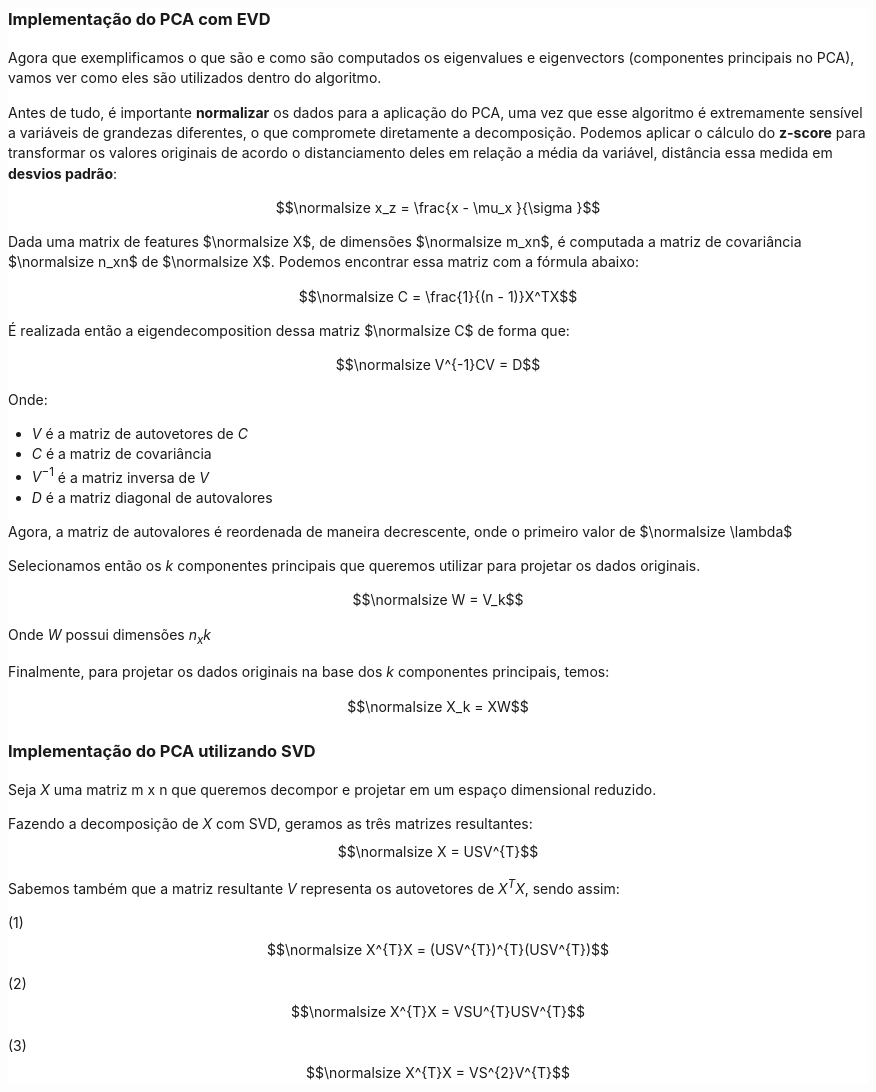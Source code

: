 ### Implementação do PCA com EVD

Agora que exemplificamos o que são e como são computados os eigenvalues e eigenvectors (componentes principais no PCA), vamos ver como eles são utilizados dentro do algoritmo.

Antes de tudo, é importante __normalizar__ os dados para a aplicação do PCA, uma vez que esse algoritmo é extremamente sensível a variáveis de grandezas diferentes, o que compromete diretamente a decomposição. Podemos aplicar o cálculo do __z-score__ para transformar os valores originais de acordo o distanciamento deles em relação a média da variável, distância essa medida em __desvios padrão__:

$$\normalsize x_z = \frac{x - \mu_x }{\sigma }$$

Dada uma matrix de features $\normalsize X$, de dimensões $\normalsize m_xn$, é computada a matriz de covariância $\normalsize n_xn$ de $\normalsize X$. Podemos encontrar essa matriz com a fórmula abaixo:

$$\normalsize C = \frac{1}{(n - 1)}X^TX$$

É realizada então a eigendecomposition dessa matriz $\normalsize C$ de forma que:

$$\normalsize V^{-1}CV = D$$

Onde:
- $V$ é a matriz de autovetores de $C$
- $C$ é a matriz de covariância
- $V^{-1}$ é a matriz inversa de $V$
- $D$ é a matriz diagonal de autovalores

Agora, a matriz de autovalores é reordenada de maneira decrescente, onde o primeiro valor de $\normalsize \lambda$

Selecionamos então os $k$ componentes principais que queremos utilizar para projetar os dados originais.

$$\normalsize W = V_k$$ 

Onde $W$ possui dimensões $n_xk$

Finalmente, para projetar os dados originais na base dos $k$ componentes principais, temos:

$$\normalsize X_k = XW$$

### Implementação do PCA utilizando SVD

Seja $X$ uma matriz m x n que queremos decompor e projetar em um espaço dimensional reduzido.

Fazendo a decomposição de $X$ com SVD, geramos as três matrizes resultantes:
<br>
$$\normalsize X = USV^{T}$$


Sabemos também que a matriz resultante $V$ representa os autovetores de $X^{T}X$, sendo assim:


(1)$$\normalsize X^{T}X = (USV^{T})^{T}(USV^{T})$$

(2)$$\normalsize X^{T}X = VSU^{T}USV^{T}$$

(3)$$\normalsize X^{T}X = VS^{2}V^{T}$$
